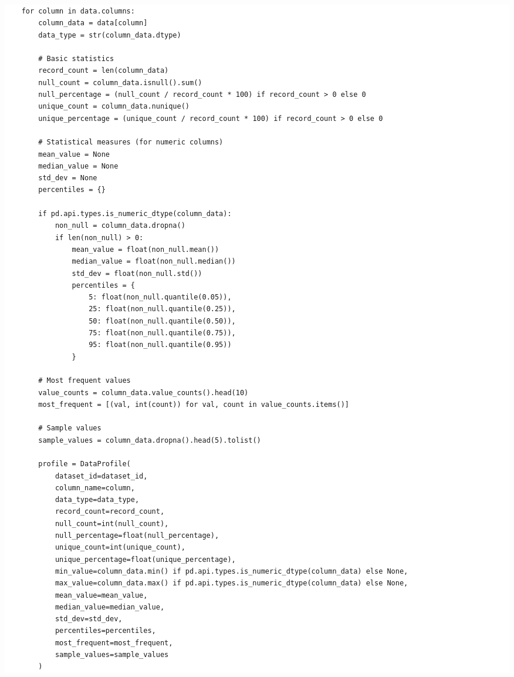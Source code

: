         for column in data.columns:
            column_data = data[column]
            data_type = str(column_data.dtype)

            # Basic statistics
            record_count = len(column_data)
            null_count = column_data.isnull().sum()
            null_percentage = (null_count / record_count * 100) if record_count > 0 else 0
            unique_count = column_data.nunique()
            unique_percentage = (unique_count / record_count * 100) if record_count > 0 else 0

            # Statistical measures (for numeric columns)
            mean_value = None
            median_value = None
            std_dev = None
            percentiles = {}

            if pd.api.types.is_numeric_dtype(column_data):
                non_null = column_data.dropna()
                if len(non_null) > 0:
                    mean_value = float(non_null.mean())
                    median_value = float(non_null.median())
                    std_dev = float(non_null.std())
                    percentiles = {
                        5: float(non_null.quantile(0.05)),
                        25: float(non_null.quantile(0.25)),
                        50: float(non_null.quantile(0.50)),
                        75: float(non_null.quantile(0.75)),
                        95: float(non_null.quantile(0.95))
                    }

            # Most frequent values
            value_counts = column_data.value_counts().head(10)
            most_frequent = [(val, int(count)) for val, count in value_counts.items()]

            # Sample values
            sample_values = column_data.dropna().head(5).tolist()

            profile = DataProfile(
                dataset_id=dataset_id,
                column_name=column,
                data_type=data_type,
                record_count=record_count,
                null_count=int(null_count),
                null_percentage=float(null_percentage),
                unique_count=int(unique_count),
                unique_percentage=float(unique_percentage),
                min_value=column_data.min() if pd.api.types.is_numeric_dtype(column_data) else None,
                max_value=column_data.max() if pd.api.types.is_numeric_dtype(column_data) else None,
                mean_value=mean_value,
                median_value=median_value,
                std_dev=std_dev,
                percentiles=percentiles,
                most_frequent=most_frequent,
                sample_values=sample_values
            )

